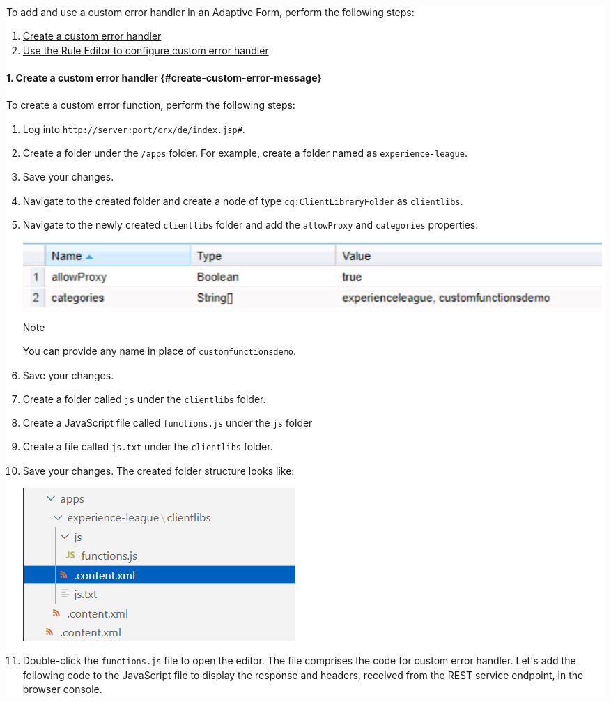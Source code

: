 To add and use a custom error handler in an Adaptive Form, perform the following steps:

1. [Create a custom error handler](#create-custom-error-message) 
1. [Use the Rule Editor to configure custom error handler](#use-custom-error-handler)

#### 1. Create a custom error handler {#create-custom-error-message}

To create a custom error function, perform the following steps:

1. Log into `http://server:port/crx/de/index.jsp#`. 
1. Create a folder under the `/apps` folder. For example, create a folder named as `experience-league`.
1. Save your changes.
1. Navigate to the created folder and create a node of type `cq:ClientLibraryFolder` as `clientlibs`.
1. Navigate to the newly created `clientlibs` folder and add the `allowProxy` and `categories` properties:
    
    ![Custom Library node properties](/help/forms/using/assets/customlibrary-properties.png)

    >[!NOTE]
    >
    > You can provide any name in place of `customfunctionsdemo`. 

1. Save your changes.

1. Create a folder called `js` under the `clientlibs` folder.
1. Create a JavaScript file called `functions.js` under the `js` folder
1. Create a file called `js.txt` under the `clientlibs` folder. 
1. Save your changes.
The created folder structure looks like:

    ![Created Client Library Folder Structure](/help/forms/using/assets/customclientlibrary_folderstructure.png)
1. Double-click the `functions.js` file to open the editor. The file comprises the code for custom error handler.
Let's add the following code to the JavaScript file to display the response and headers, received from the REST service endpoint, in the browser console.
